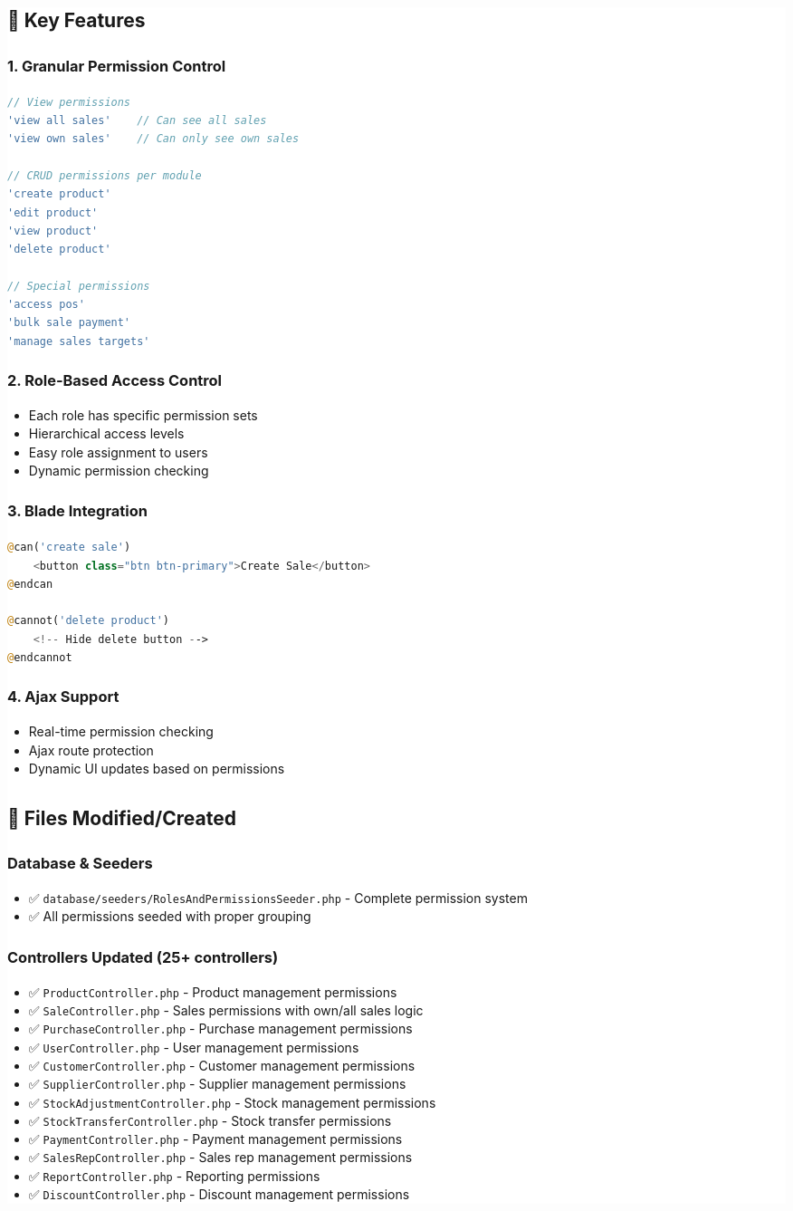 ## 🎯 Key Features

### **1. Granular Permission Control**
```php
// View permissions
'view all sales'    // Can see all sales
'view own sales'    // Can only see own sales

// CRUD permissions per module
'create product'
'edit product'  
'view product'
'delete product'

// Special permissions
'access pos'
'bulk sale payment'
'manage sales targets'
```

### **2. Role-Based Access Control**
- Each role has specific permission sets
- Hierarchical access levels
- Easy role assignment to users
- Dynamic permission checking

### **3. Blade Integration**
```php
@can('create sale')
    <button class="btn btn-primary">Create Sale</button>
@endcan

@cannot('delete product')
    <!-- Hide delete button -->
@endcannot
```

### **4. Ajax Support**
- Real-time permission checking
- Ajax route protection
- Dynamic UI updates based on permissions

## 📁 Files Modified/Created

### **Database & Seeders**
- ✅ `database/seeders/RolesAndPermissionsSeeder.php` - Complete permission system
- ✅ All permissions seeded with proper grouping

### **Controllers Updated** (25+ controllers)
- ✅ `ProductController.php` - Product management permissions
- ✅ `SaleController.php` - Sales permissions with own/all sales logic
- ✅ `PurchaseController.php` - Purchase management permissions
- ✅ `UserController.php` - User management permissions
- ✅ `CustomerController.php` - Customer management permissions
- ✅ `SupplierController.php` - Supplier management permissions
- ✅ `StockAdjustmentController.php` - Stock management permissions
- ✅ `StockTransferController.php` - Stock transfer permissions
- ✅ `PaymentController.php` - Payment management permissions
- ✅ `SalesRepController.php` - Sales rep management permissions
- ✅ `ReportController.php` - Reporting permissions
- ✅ `DiscountController.php` - Discount management permissions